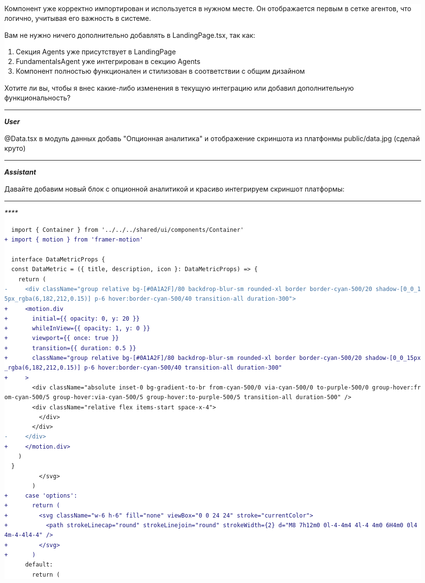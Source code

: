 Компонент уже корректно импортирован и используется в нужном месте. Он отображается первым в сетке агентов, что логично, учитывая его важность в системе.

Вам не нужно ничего дополнительно добавлять в LandingPage.tsx, так как:
1. Секция Agents уже присутствует в LandingPage
2. FundamentalsAgent уже интегрирован в секцию Agents
3. Компонент полностью функционален и стилизован в соответствии с общим дизайном

Хотите ли вы, чтобы я внес какие-либо изменения в текущую интеграцию или добавил дополнительную функциональность?

---

_**User**_

@Data.tsx в модуль данных добавь "Опционная аналитика" и отображение скриншота из платфонмы public/data.jpg (сделай круто)

---

_**Assistant**_

Давайте добавим новый блок с опционной аналитикой и красиво интегрируем скриншот платформы:

---

_****_

```diff
  import { Container } from '../../../shared/ui/components/Container'
+ import { motion } from 'framer-motion'
  
  interface DataMetricProps {
  const DataMetric = ({ title, description, icon }: DataMetricProps) => {
    return (
-     <div className="group relative bg-[#0A1A2F]/80 backdrop-blur-sm rounded-xl border border-cyan-500/20 shadow-[0_0_15px_rgba(6,182,212,0.15)] p-6 hover:border-cyan-500/40 transition-all duration-300">
+     <motion.div
+       initial={{ opacity: 0, y: 20 }}
+       whileInView={{ opacity: 1, y: 0 }}
+       viewport={{ once: true }}
+       transition={{ duration: 0.5 }}
+       className="group relative bg-[#0A1A2F]/80 backdrop-blur-sm rounded-xl border border-cyan-500/20 shadow-[0_0_15px_rgba(6,182,212,0.15)] p-6 hover:border-cyan-500/40 transition-all duration-300"
+     >
        <div className="absolute inset-0 bg-gradient-to-br from-cyan-500/0 via-cyan-500/0 to-purple-500/0 group-hover:from-cyan-500/5 group-hover:via-cyan-500/5 group-hover:to-purple-500/5 transition-all duration-500" />
        <div className="relative flex items-start space-x-4">
          </div>
        </div>
-     </div>
+     </motion.div>
    )
  }
          </svg>
        )
+     case 'options':
+       return (
+         <svg className="w-6 h-6" fill="none" viewBox="0 0 24 24" stroke="currentColor">
+           <path strokeLinecap="round" strokeLinejoin="round" strokeWidth={2} d="M8 7h12m0 0l-4-4m4 4l-4 4m0 6H4m0 0l4 4m-4-4l4-4" />
+         </svg>
+       )
      default:
        return (
```